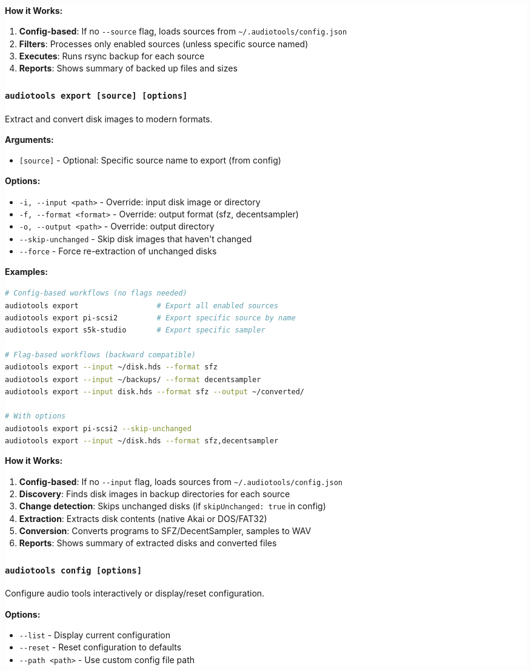 **How it Works:**

1. **Config-based**: If no `--source` flag, loads sources from `~/.audiotools/config.json`
2. **Filters**: Processes only enabled sources (unless specific source named)
3. **Executes**: Runs rsync backup for each source
4. **Reports**: Shows summary of backed up files and sizes

### `audiotools export [source] [options]`

Extract and convert disk images to modern formats.

**Arguments:**
- `[source]` - Optional: Specific source name to export (from config)

**Options:**
- `-i, --input <path>` - Override: input disk image or directory
- `-f, --format <format>` - Override: output format (sfz, decentsampler)
- `-o, --output <path>` - Override: output directory
- `--skip-unchanged` - Skip disk images that haven't changed
- `--force` - Force re-extraction of unchanged disks

**Examples:**

```bash
# Config-based workflows (no flags needed)
audiotools export                  # Export all enabled sources
audiotools export pi-scsi2         # Export specific source by name
audiotools export s5k-studio       # Export specific sampler

# Flag-based workflows (backward compatible)
audiotools export --input ~/disk.hds --format sfz
audiotools export --input ~/backups/ --format decentsampler
audiotools export --input disk.hds --format sfz --output ~/converted/

# With options
audiotools export pi-scsi2 --skip-unchanged
audiotools export --input ~/disk.hds --format sfz,decentsampler
```

**How it Works:**

1. **Config-based**: If no `--input` flag, loads sources from `~/.audiotools/config.json`
2. **Discovery**: Finds disk images in backup directories for each source
3. **Change detection**: Skips unchanged disks (if `skipUnchanged: true` in config)
4. **Extraction**: Extracts disk contents (native Akai or DOS/FAT32)
5. **Conversion**: Converts programs to SFZ/DecentSampler, samples to WAV
6. **Reports**: Shows summary of extracted disks and converted files

### `audiotools config [options]`

Configure audio tools interactively or display/reset configuration.

**Options:**
- `--list` - Display current configuration
- `--reset` - Reset configuration to defaults
- `--path <path>` - Use custom config file path
